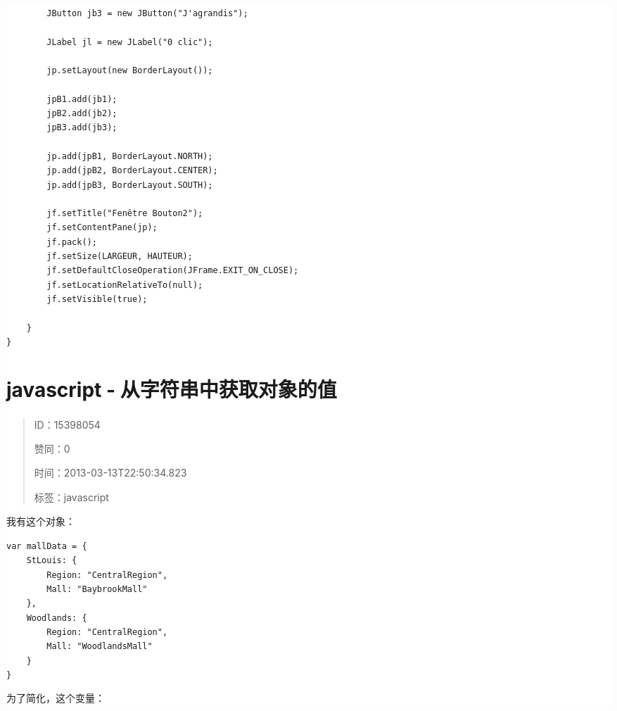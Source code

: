```
        JButton jb3 = new JButton("J'agrandis");

        JLabel jl = new JLabel("0 clic");

        jp.setLayout(new BorderLayout());

        jpB1.add(jb1);
        jpB2.add(jb2);
        jpB3.add(jb3);

        jp.add(jpB1, BorderLayout.NORTH);
        jp.add(jpB2, BorderLayout.CENTER);
        jp.add(jpB3, BorderLayout.SOUTH);

        jf.setTitle("Fenêtre Bouton2");
        jf.setContentPane(jp);
        jf.pack();
        jf.setSize(LARGEUR, HAUTEUR);
        jf.setDefaultCloseOperation(JFrame.EXIT_ON_CLOSE);
        jf.setLocationRelativeTo(null);
        jf.setVisible(true);

    }
} 
```

# javascript - 从字符串中获取对象的值

> ID：15398054
> 
> 赞同：0
> 
> 时间：2013-03-13T22:50:34.823
> 
> 标签：javascript

我有这个对象：

```
var mallData = {
    StLouis: {
        Region: "CentralRegion",
        Mall: "BaybrookMall"
    },
    Woodlands: {
        Region: "CentralRegion",
        Mall: "WoodlandsMall"
    }
} 
```

为了简化，这个变量：
